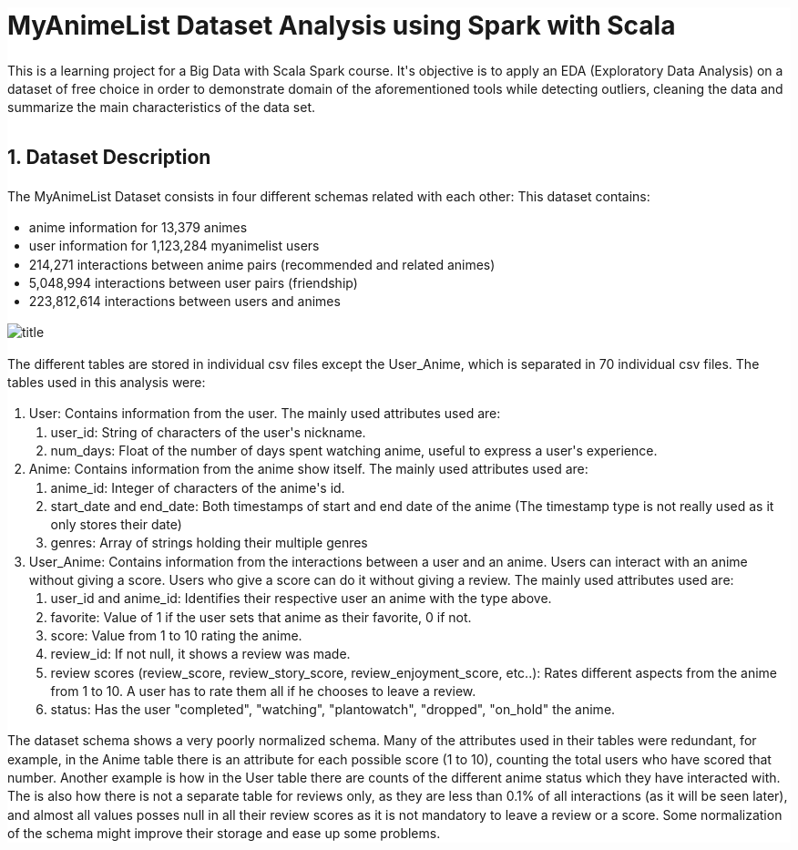 # MyAnimeList Dataset Analysis using Spark with Scala #

This is a learning project for a Big Data with Scala Spark course. It's objective is to apply an EDA (Exploratory Data
Analysis) on a dataset of free choice in order to demonstrate domain of the aforementioned tools while detecting
outliers, cleaning the data and summarize the main characteristics of the data set. 

## 1. Dataset Description ##

The MyAnimeList Dataset consists in four different schemas related with each other:
This dataset contains:

* anime information for 13,379 animes
* user information for 1,123,284 myanimelist users
* 214,271 interactions between anime pairs (recommended and related animes)
* 5,048,994 interactions between user pairs (friendship)
* 223,812,614 interactions between users and animes


![title](img/unnamed.png)

The different tables are stored in individual csv files except the User_Anime, which is separated in 70 individual csv
files. The tables used in this analysis were:

1. User: Contains information from the user. The mainly used attributes used are:
    1. user_id: String of characters of the user's nickname.
    2. num_days: Float of the number of days spent watching anime, useful to express a user's experience.
2. Anime: Contains information from the anime show itself. The mainly used attributes used are:
    1. anime_id: Integer of characters of the anime's id.
    2. start_date and end_date: Both timestamps of start and end date of the anime (The timestamp type is not really
       used as it only stores their date)
    3. genres: Array of strings holding their multiple genres
3. User_Anime: Contains information from the interactions between a user and an anime. Users can interact with an anime
   without giving a score. Users who give a score can do it without giving a review. The mainly used attributes used
   are:
    1. user_id and anime_id: Identifies their respective user an anime with the type above.
    2. favorite: Value of 1 if the user sets that anime as their favorite, 0 if not.
    3. score: Value from 1 to 10 rating the anime.
    4. review_id: If not null, it shows a review was made.
    5. review scores (review_score, review_story_score, review_enjoyment_score, etc..): Rates different aspects from the
       anime from 1 to 10. A user has to rate them all if he chooses to leave a review.
    6. status: Has the user "completed", "watching", "plantowatch", "dropped", "on_hold" the anime.

The dataset schema shows a very poorly normalized schema. Many of the attributes used in their tables were redundant,
for example, in the Anime table there is an attribute for each possible score (1 to 10), counting the total users who
have scored that number.
Another example is how in the User table there are counts of the different anime status which they have interacted with.
The is also how there is not a separate table for reviews only, as they are less than 0.1% of all interactions (as it
will be seen later), and almost all values posses null in all their review scores as it is not mandatory to leave a
review or a score.
Some normalization of the schema might improve their storage and ease up some problems.
